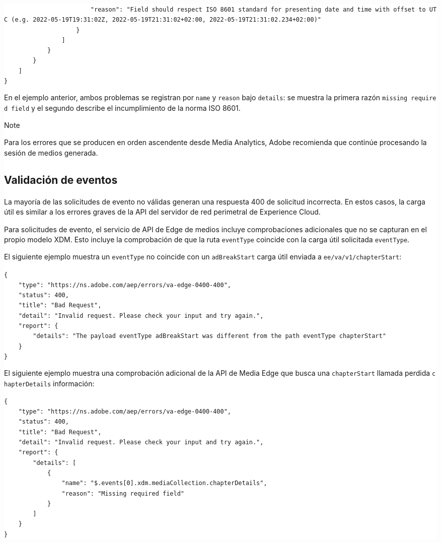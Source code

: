 ```
                        "reason": "Field should respect ISO 8601 standard for presenting date and time with offset to UTC (e.g. 2022-05-19T19:31:02Z, 2022-05-19T21:31:02+02:00, 2022-05-19T21:31:02.234+02:00)"
                    }
                ]
            }
        }
    ]
}
```

En el ejemplo anterior, ambos problemas se registran por `name` y `reason` bajo `details`: se muestra la primera razón `missing required field` y el segundo describe el incumplimiento de la norma ISO 8601.


>[!NOTE]
>
> Para los errores que se producen en orden ascendente desde Media Analytics, Adobe recomienda que continúe procesando la sesión de medios generada.

## Validación de eventos

La mayoría de las solicitudes de evento no válidas generan una respuesta 400 de solicitud incorrecta. En estos casos, la carga útil es similar a los errores graves de la API del servidor de red perimetral de Experience Cloud.

Para solicitudes de evento, el servicio de API de Edge de medios incluye comprobaciones adicionales que no se capturan en el propio modelo XDM. Esto incluye la comprobación de que la ruta `eventType` coincide con la carga útil solicitada `eventType`.


El siguiente ejemplo muestra un `eventType` no coincide con un `adBreakStart` carga útil enviada a `ee/va/v1/chapterStart`:

```
{
    "type": "https://ns.adobe.com/aep/errors/va-edge-0400-400",
    "status": 400,
    "title": "Bad Request",
    "detail": "Invalid request. Please check your input and try again.",
    "report": {
        "details": "The payload eventType adBreakStart was different from the path eventType chapterStart"
    }
}
```

El siguiente ejemplo muestra una comprobación adicional de la API de Media Edge que busca una `chapterStart` llamada perdida `chapterDetails` información:

```
{
    "type": "https://ns.adobe.com/aep/errors/va-edge-0400-400",
    "status": 400,
    "title": "Bad Request",
    "detail": "Invalid request. Please check your input and try again.",
    "report": {
        "details": [
            {
                "name": "$.events[0].xdm.mediaCollection.chapterDetails",
                "reason": "Missing required field"
            }
        ]
    }
}
```
